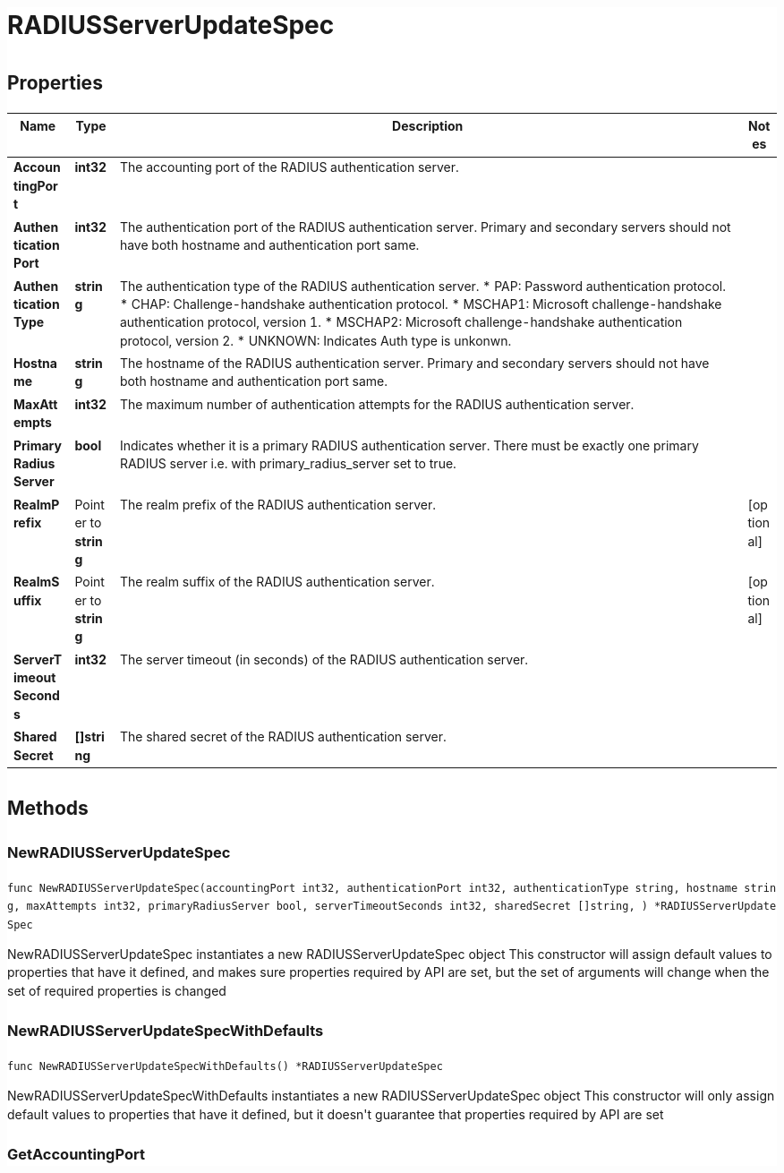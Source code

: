 # RADIUSServerUpdateSpec

## Properties

Name | Type | Description | Notes
------------ | ------------- | ------------- | -------------
**AccountingPort** | **int32** | The accounting port of the RADIUS authentication server. | 
**AuthenticationPort** | **int32** | The authentication port of the RADIUS authentication server. Primary and secondary servers should not have both hostname and authentication port same. | 
**AuthenticationType** | **string** | The authentication type of the RADIUS authentication server. * PAP: Password authentication protocol. * CHAP: Challenge-handshake authentication protocol. * MSCHAP1: Microsoft challenge-handshake authentication protocol, version 1. * MSCHAP2: Microsoft challenge-handshake authentication protocol, version 2. * UNKNOWN: Indicates Auth type is unkonwn. | 
**Hostname** | **string** | The hostname of the RADIUS authentication server. Primary and secondary servers should not have both hostname and authentication port same. | 
**MaxAttempts** | **int32** | The maximum number of authentication attempts for the RADIUS authentication server. | 
**PrimaryRadiusServer** | **bool** | Indicates whether it is a primary RADIUS authentication server. There must be exactly one primary RADIUS server i.e. with primary_radius_server set to true. | 
**RealmPrefix** | Pointer to **string** | The realm prefix of the RADIUS authentication server. | [optional] 
**RealmSuffix** | Pointer to **string** | The realm suffix of the RADIUS authentication server. | [optional] 
**ServerTimeoutSeconds** | **int32** | The server timeout (in seconds) of the RADIUS authentication server. | 
**SharedSecret** | **[]string** | The shared secret of the RADIUS authentication server. | 

## Methods

### NewRADIUSServerUpdateSpec

`func NewRADIUSServerUpdateSpec(accountingPort int32, authenticationPort int32, authenticationType string, hostname string, maxAttempts int32, primaryRadiusServer bool, serverTimeoutSeconds int32, sharedSecret []string, ) *RADIUSServerUpdateSpec`

NewRADIUSServerUpdateSpec instantiates a new RADIUSServerUpdateSpec object
This constructor will assign default values to properties that have it defined,
and makes sure properties required by API are set, but the set of arguments
will change when the set of required properties is changed

### NewRADIUSServerUpdateSpecWithDefaults

`func NewRADIUSServerUpdateSpecWithDefaults() *RADIUSServerUpdateSpec`

NewRADIUSServerUpdateSpecWithDefaults instantiates a new RADIUSServerUpdateSpec object
This constructor will only assign default values to properties that have it defined,
but it doesn't guarantee that properties required by API are set

### GetAccountingPort
